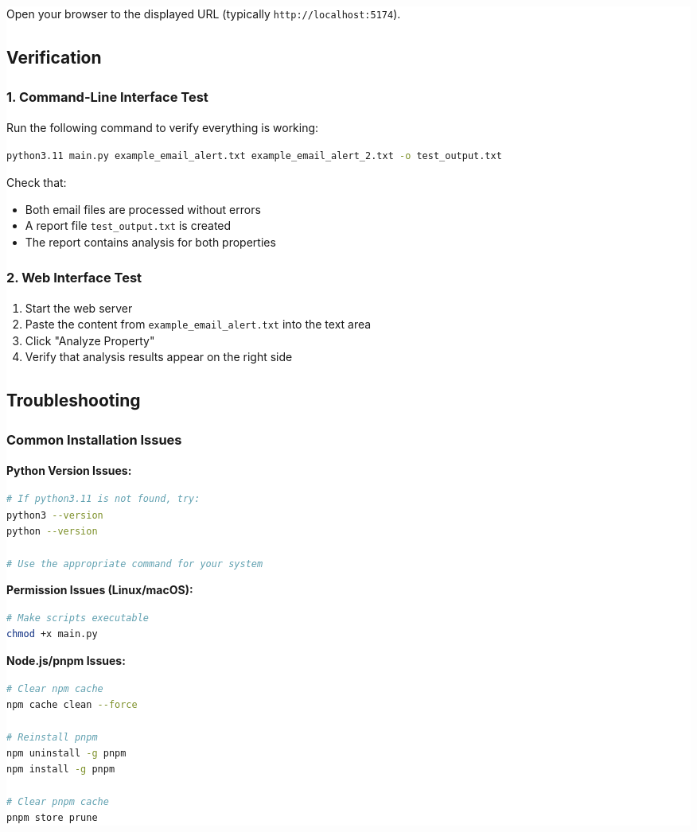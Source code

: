 Open your browser to the displayed URL (typically `http://localhost:5174`).

## Verification

### 1. Command-Line Interface Test

Run the following command to verify everything is working:

```bash
python3.11 main.py example_email_alert.txt example_email_alert_2.txt -o test_output.txt
```

Check that:
- Both email files are processed without errors
- A report file `test_output.txt` is created
- The report contains analysis for both properties

### 2. Web Interface Test

1. Start the web server
2. Paste the content from `example_email_alert.txt` into the text area
3. Click "Analyze Property"
4. Verify that analysis results appear on the right side

## Troubleshooting

### Common Installation Issues

**Python Version Issues:**
```bash
# If python3.11 is not found, try:
python3 --version
python --version

# Use the appropriate command for your system
```

**Permission Issues (Linux/macOS):**
```bash
# Make scripts executable
chmod +x main.py
```

**Node.js/pnpm Issues:**
```bash
# Clear npm cache
npm cache clean --force

# Reinstall pnpm
npm uninstall -g pnpm
npm install -g pnpm

# Clear pnpm cache
pnpm store prune
```

